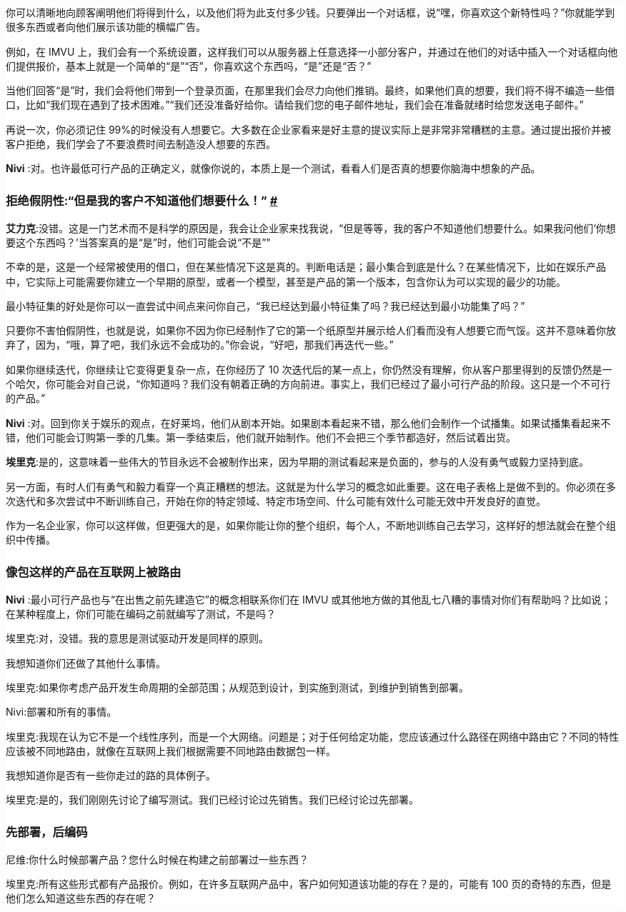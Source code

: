 你可以清晰地向顾客阐明他们将得到什么，以及他们将为此支付多少钱。只要弹出一个对话框，说“嘿，你喜欢这个新特性吗？”你就能学到很多东西或者向他们展示该功能的横幅广告。

例如，在 IMVU 上，我们会有一个系统设置，这样我们可以从服务器上任意选择一小部分客户，并通过在他们的对话中插入一个对话框向他们提供报价，基本上就是一个简单的“是”“否”，你喜欢这个东西吗，“是”还是“否？”

当他们回答“是”时，我们会将他们带到一个登录页面，在那里我们会尽力向他们推销。最终，如果他们真的想要，我们将不得不编造一些借口，比如“我们现在遇到了技术困难。”“我们还没准备好给你。请给我们您的电子邮件地址，我们会在准备就绪时给您发送电子邮件。”

再说一次，你必须记住 99%的时候没有人想要它。大多数在企业家看来是好主意的提议实际上是非常非常糟糕的主意。通过提出报价并被客户拒绝，我们学会了不要浪费时间去制造没人想要的东西。

**Nivi** :对。也许最低可行产品的正确定义，就像你说的，本质上是一个测试，看看人们是否真的想要你脑海中想象的产品。

### 拒绝假阴性:“但是我的客户不知道他们想要什么！” [#](#false-negative "false-negative")

**艾力克**:没错。这是一门艺术而不是科学的原因是，我会让企业家来找我说，“但是等等，我的客户不知道他们想要什么。如果我问他们‘你想要这个东西吗？’当答案真的是“是”时，他们可能会说“不是”"

不幸的是，这是一个经常被使用的借口，但在某些情况下这是真的。判断电话是；最小集合到底是什么？在某些情况下，比如在娱乐产品中，它实际上可能需要你建立一个早期的原型，或者一个模型，甚至是产品的第一个版本，包含你认为可以实现的最少的功能。

最小特征集的好处是你可以一直尝试中间点来问你自己，“我已经达到最小特征集了吗？我已经达到最小功能集了吗？”

只要你不害怕假阴性，也就是说，如果你不因为你已经制作了它的第一个纸原型并展示给人们看而没有人想要它而气馁。这并不意味着你放弃了，因为，“哦，算了吧，我们永远不会成功的。”你会说，“好吧，那我们再迭代一些。”

如果你继续迭代，你继续让它变得更复杂一点，在你经历了 10 次迭代后的某一点上，你仍然没有理解，你从客户那里得到的反馈仍然是一个哈欠，你可能会对自己说，“你知道吗？我们没有朝着正确的方向前进。事实上，我们已经过了最小可行产品的阶段。这只是一个不可行的产品。”

**Nivi** :对。回到你关于娱乐的观点，在好莱坞，他们从剧本开始。如果剧本看起来不错，那么他们会制作一个试播集。如果试播集看起来不错，他们可能会订购第一季的几集。第一季结束后，他们就开始制作。他们不会把三个季节都造好，然后试着出货。

**埃里克**:是的，这意味着一些伟大的节目永远不会被制作出来，因为早期的测试看起来是负面的，参与的人没有勇气或毅力坚持到底。

另一方面，有时人们有勇气和毅力看穿一个真正糟糕的想法。这就是为什么学习的概念如此重要。这在电子表格上是做不到的。你必须在多次迭代和多次尝试中不断训练自己，开始在你的特定领域、特定市场空间、什么可能有效什么可能无效中开发良好的直觉。

作为一名企业家，你可以这样做，但更强大的是，如果你能让你的整个组织，每个人，不断地训练自己去学习，这样好的想法就会在整个组织中传播。

### 像包这样的产品在互联网上被路由

**Nivi** :最小可行产品也与“在出售之前先建造它”的概念相联系你们在 IMVU 或其他地方做的其他乱七八糟的事情对你们有帮助吗？比如说；在某种程度上，你们可能在编码之前就编写了测试，不是吗？

埃里克:对，没错。我的意思是测试驱动开发是同样的原则。

我想知道你们还做了其他什么事情。

埃里克:如果你考虑产品开发生命周期的全部范围；从规范到设计，到实施到测试，到维护到销售到部署。

Nivi:部署和所有的事情。

埃里克:我现在认为它不是一个线性序列，而是一个大网络。问题是；对于任何给定功能，您应该通过什么路径在网络中路由它？不同的特性应该被不同地路由，就像在互联网上我们根据需要不同地路由数据包一样。

我想知道你是否有一些你走过的路的具体例子。

埃里克:是的，我们刚刚先讨论了编写测试。我们已经讨论过先销售。我们已经讨论过先部署。

### 先部署，后编码

尼维:你什么时候部署产品？您什么时候在构建之前部署过一些东西？

埃里克:所有这些形式都有产品报价。例如，在许多互联网产品中，客户如何知道该功能的存在？是的，可能有 100 页的奇特的东西，但是他们怎么知道这些东西的存在呢？
